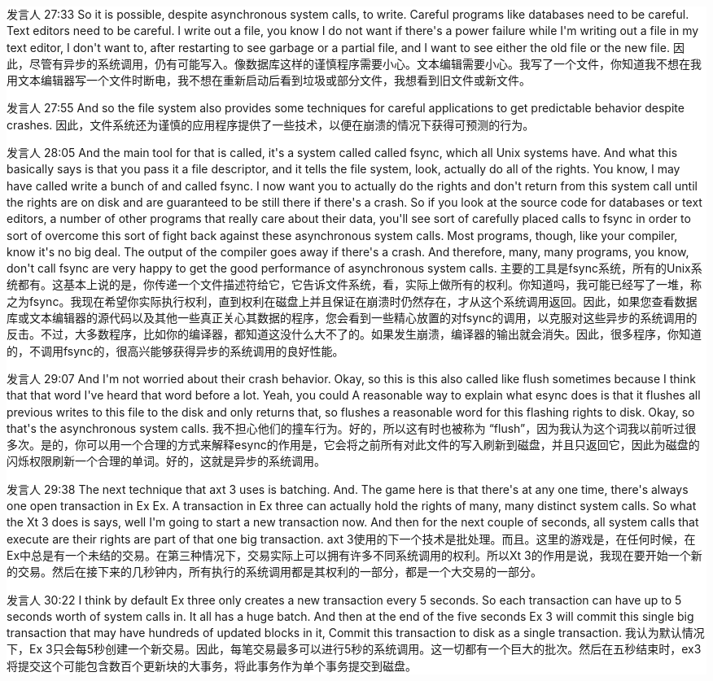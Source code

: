 
发言人   27:33
So it is possible, despite asynchronous system calls, to write. Careful programs like databases need to be careful. Text editors need to be careful. I write out a file, you know I do not want if there's a power failure while I'm writing out a file in my text editor, I don't want to, after restarting to see garbage or a partial file, and I want to see either the old file or the new file. 
因此，尽管有异步的系统调用，仍有可能写入。像数据库这样的谨慎程序需要小心。文本编辑需要小心。我写了一个文件，你知道我不想在我用文本编辑器写一个文件时断电，我不想在重新启动后看到垃圾或部分文件，我想看到旧文件或新文件。

发言人   27:55
And so the file system also provides some techniques for careful applications to get predictable behavior despite crashes. 
因此，文件系统还为谨慎的应用程序提供了一些技术，以便在崩溃的情况下获得可预测的行为。

发言人   28:05
And the main tool for that is called, it's a system called called fsync, which all Unix systems have. And what this basically says is that you pass it a file descriptor, and it tells the file system, look, actually do all of the rights. You know, I may have called write a bunch of and called fsync. I now want you to actually do the rights and don't return from this system call until the rights are on disk and are guaranteed to be still there if there's a crash. So if you look at the source code for databases or text editors, a number of other programs that really care about their data, you'll see sort of carefully placed calls to fsync in order to sort of overcome this sort of fight back against these asynchronous system calls. Most programs, though, like your compiler, know it's no big deal. The output of the compiler goes away if there's a crash. And therefore, many, many programs, you know, don't call fsync are very happy to get the good performance of asynchronous system calls. 
主要的工具是fsync系统，所有的Unix系统都有。这基本上说的是，你传递一个文件描述符给它，它告诉文件系统，看，实际上做所有的权利。你知道吗，我可能已经写了一堆，称之为fsync。我现在希望你实际执行权利，直到权利在磁盘上并且保证在崩溃时仍然存在，才从这个系统调用返回。因此，如果您查看数据库或文本编辑器的源代码以及其他一些真正关心其数据的程序，您会看到一些精心放置的对fsync的调用，以克服对这些异步的系统调用的反击。不过，大多数程序，比如你的编译器，都知道这没什么大不了的。如果发生崩溃，编译器的输出就会消失。因此，很多程序，你知道的，不调用fsync的，很高兴能够获得异步的系统调用的良好性能。

发言人   29:07
And I'm not worried about their crash behavior. Okay, so this is this also called like flush sometimes because I think that that word I've heard that word before a lot. Yeah, you could A reasonable way to explain what esync does is that it flushes all previous writes to this file to the disk and only returns that, so flushes a reasonable word for this flashing rights to disk. Okay, so that's the asynchronous system calls. 
我不担心他们的撞车行为。好的，所以这有时也被称为 “flush”，因为我认为这个词我以前听过很多次。是的，你可以用一个合理的方式来解释esync的作用是，它会将之前所有对此文件的写入刷新到磁盘，并且只返回它，因此为磁盘的闪烁权限刷新一个合理的单词。好的，这就是异步的系统调用。

发言人   29:38
The next technique that axt 3 uses is batching. And. The game here is that there's at any one time, there's always one open transaction in Ex Ex. A transaction in Ex three can actually hold the rights of many, many distinct system calls. So what the Xt 3 does is says, well I'm going to start a new transaction now. And then for the next couple of seconds, all system calls that execute are their rights are part of that one big transaction. 
axt 3使用的下一个技术是批处理。而且。这里的游戏是，在任何时候，在Ex中总是有一个未结的交易。在第三种情况下，交易实际上可以拥有许多不同系统调用的权利。所以Xt 3的作用是说，我现在要开始一个新的交易。然后在接下来的几秒钟内，所有执行的系统调用都是其权利的一部分，都是一个大交易的一部分。

发言人   30:22
I think by default Ex three only creates a new transaction every 5 seconds. So each transaction can have up to 5 seconds worth of system calls in. It all has a huge batch. And then at the end of the five seconds Ex 3 will commit this single big transaction that may have hundreds of updated blocks in it, Commit this transaction to disk as a single transaction. 
我认为默认情况下，Ex 3只会每5秒创建一个新交易。因此，每笔交易最多可以进行5秒的系统调用。这一切都有一个巨大的批次。然后在五秒结束时，ex3将提交这个可能包含数百个更新块的大事务，将此事务作为单个事务提交到磁盘。
